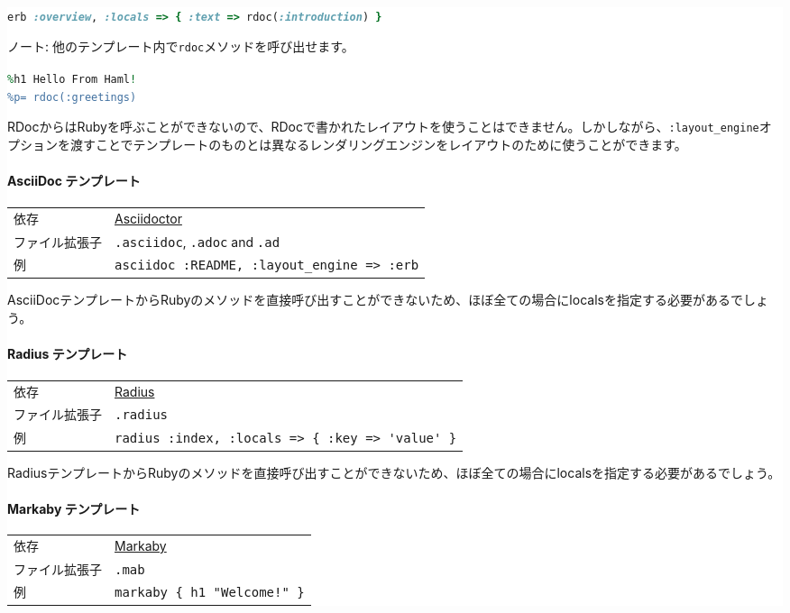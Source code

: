 ``` ruby
erb :overview, :locals => { :text => rdoc(:introduction) }
```

ノート: 他のテンプレート内で`rdoc`メソッドを呼び出せます。


``` ruby
%h1 Hello From Haml!
%p= rdoc(:greetings)
```

RDocからはRubyを呼ぶことができないので、RDocで書かれたレイアウトを使うことはできません。しかしながら、`:layout_engine`オプションを渡すことでテンプレートのものとは異なるレンダリングエンジンをレイアウトのために使うことができます。

#### AsciiDoc テンプレート

<table>
 <tr>
   <td>依存</td>
   <td><a href="http://asciidoctor.org/" title="Asciidoctor">Asciidoctor</a></td>
 </tr>
 <tr>
   <td>ファイル拡張子</td>
   <td><tt>.asciidoc</tt>, <tt>.adoc</tt> and <tt>.ad</tt></td>
 </tr>
 <tr>
   <td>例</td>
   <td><tt>asciidoc :README, :layout_engine => :erb</tt></td>
 </tr>
</table>

AsciiDocテンプレートからRubyのメソッドを直接呼び出すことができないため、ほぼ全ての場合にlocalsを指定する必要があるでしょう。

#### Radius テンプレート

<table>
  <tr>
    <td>依存</td>
    <td><a href="https://github.com/jlong/radius" title="Radius">Radius</a></td>
  </tr>
  <tr>
    <td>ファイル拡張子</td>
    <td><tt>.radius</tt></td>
  </tr>
  <tr>
    <td>例</td>
    <td><tt>radius :index, :locals => { :key => 'value' }</tt></td>
  </tr>
</table>

RadiusテンプレートからRubyのメソッドを直接呼び出すことができないため、ほぼ全ての場合にlocalsを指定する必要があるでしょう。


#### Markaby テンプレート

<table>
  <tr>
    <td>依存</td>
    <td><a href="http://markaby.github.com/" title="Markaby">Markaby</a></td>
  </tr>
  <tr>
    <td>ファイル拡張子</td>
    <td><tt>.mab</tt></td>
  </tr>
  <tr>
    <td>例</td>
    <td><tt>markaby { h1 "Welcome!" }</tt></td>
  </tr>